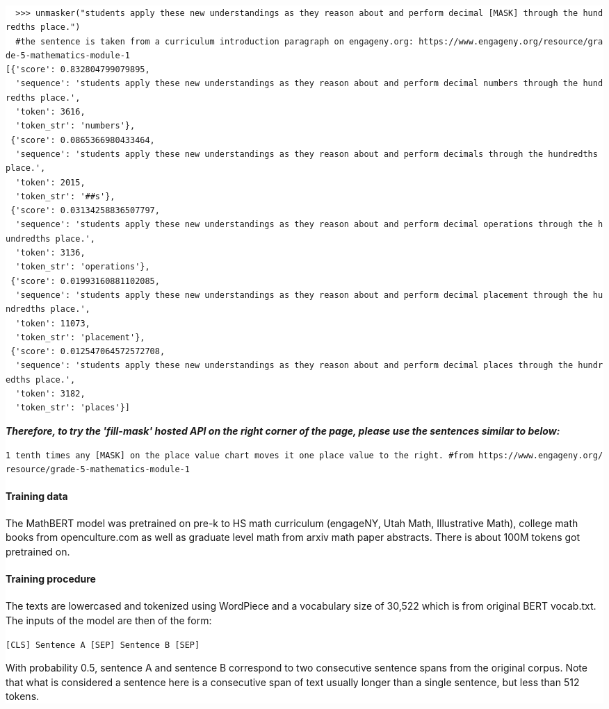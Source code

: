 ```
  >>> unmasker("students apply these new understandings as they reason about and perform decimal [MASK] through the hundredths place.")
  #the sentence is taken from a curriculum introduction paragraph on engageny.org: https://www.engageny.org/resource/grade-5-mathematics-module-1
[{'score': 0.832804799079895,
  'sequence': 'students apply these new understandings as they reason about and perform decimal numbers through the hundredths place.',
  'token': 3616,
  'token_str': 'numbers'},
 {'score': 0.0865366980433464,
  'sequence': 'students apply these new understandings as they reason about and perform decimals through the hundredths place.',
  'token': 2015,
  'token_str': '##s'},
 {'score': 0.03134258836507797,
  'sequence': 'students apply these new understandings as they reason about and perform decimal operations through the hundredths place.',
  'token': 3136,
  'token_str': 'operations'},
 {'score': 0.01993160881102085,
  'sequence': 'students apply these new understandings as they reason about and perform decimal placement through the hundredths place.',
  'token': 11073,
  'token_str': 'placement'},
 {'score': 0.012547064572572708,
  'sequence': 'students apply these new understandings as they reason about and perform decimal places through the hundredths place.',
  'token': 3182,
  'token_str': 'places'}]
```
***Therefore, to try the 'fill-mask' hosted API on the right corner of the page, please use the sentences similar to below:***

```
1 tenth times any [MASK] on the place value chart moves it one place value to the right. #from https://www.engageny.org/resource/grade-5-mathematics-module-1
```

#### Training data
The MathBERT model was pretrained on pre-k to HS math curriculum (engageNY, Utah Math, Illustrative Math), college math books from openculture.com as well as graduate level math from arxiv math paper abstracts. There is about 100M tokens got pretrained on.

#### Training procedure

The texts are lowercased and tokenized using WordPiece and a vocabulary size of 30,522 which is from original BERT vocab.txt. The inputs of the model are then of the form:

```
[CLS] Sentence A [SEP] Sentence B [SEP]
```
With probability 0.5, sentence A and sentence B correspond to two consecutive sentence spans from the original corpus. Note that what is considered a sentence here is a consecutive span of text usually longer than a single sentence, but less than 512 tokens. 
